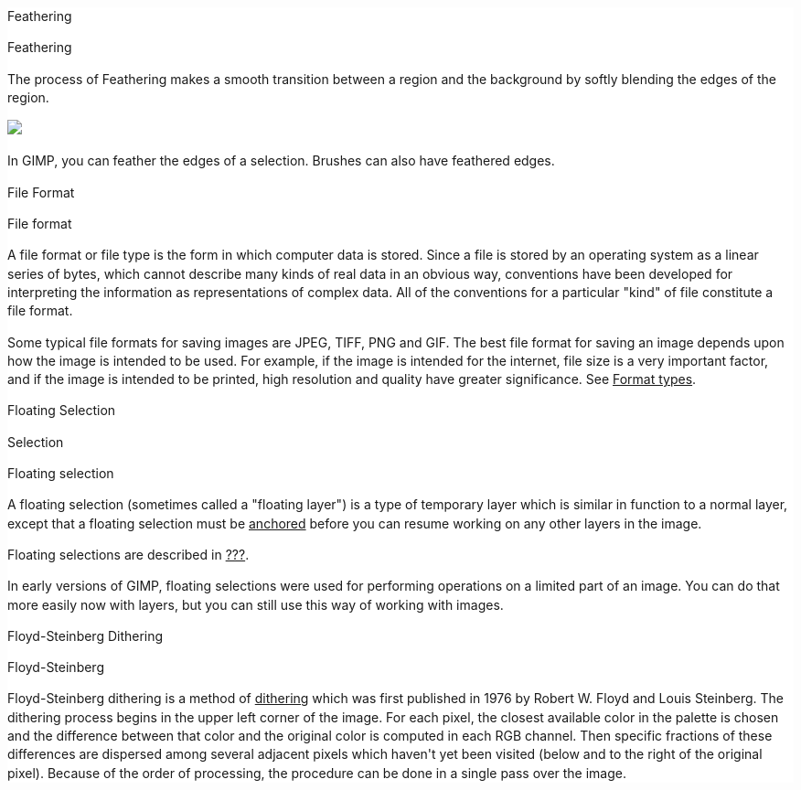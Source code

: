 Feathering

Feathering

The process of Feathering makes a smooth transition between a region and
the background by softly blending the edges of the region.

![](images/glossary/feather.png)

In GIMP, you can feather the edges of a selection. Brushes can also have
feathered edges.

File Format

File format

A file format or file type is the form in which computer data is stored.
Since a file is stored by an operating system as a linear series of
bytes, which cannot describe many kinds of real data in an obvious way,
conventions have been developed for interpreting the information as
representations of complex data. All of the conventions for a particular
"kind" of file constitute a file format.

Some typical file formats for saving images are JPEG, TIFF, PNG and GIF.
The best file format for saving an image depends upon how the image is
intended to be used. For example, if the image is intended for the
internet, file size is a very important factor, and if the image is
intended to be printed, high resolution and quality have greater
significance. See [Format types](#gimp-using-fileformats).

Floating Selection

Selection

Floating selection

A floating selection (sometimes called a "floating layer") is a type of
temporary layer which is similar in function to a normal layer, except
that a floating selection must be [anchored](#gimp-layer-anchor) before
you can resume working on any other layers in the image.

Floating selections are described in [???](#gimp-selection-float).

In early versions of GIMP, floating selections were used for performing
operations on a limited part of an image. You can do that more easily
now with layers, but you can still use this way of working with images.

Floyd-Steinberg Dithering

Floyd-Steinberg

Floyd-Steinberg dithering is a method of
[dithering](#glossary-dithering) which was first published in 1976 by
Robert W. Floyd and Louis Steinberg. The dithering process begins in the
upper left corner of the image. For each pixel, the closest available
color in the palette is chosen and the difference between that color and
the original color is computed in each RGB channel. Then specific
fractions of these differences are dispersed among several adjacent
pixels which haven\'t yet been visited (below and to the right of the
original pixel). Because of the order of processing, the procedure can
be done in a single pass over the image.
